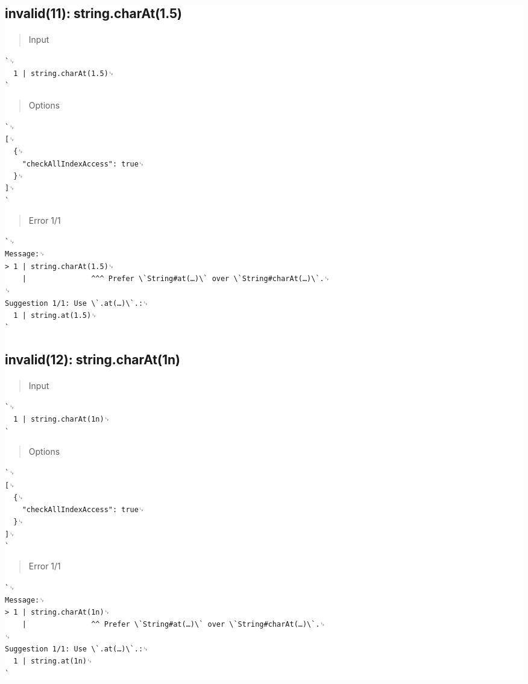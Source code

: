 ## invalid(11): string.charAt(1.5)

> Input

    `␊
      1 | string.charAt(1.5)␊
    `

> Options

    `␊
    [␊
      {␊
        "checkAllIndexAccess": true␊
      }␊
    ]␊
    `

> Error 1/1

    `␊
    Message:␊
    > 1 | string.charAt(1.5)␊
        |               ^^^ Prefer \`String#at(…)\` over \`String#charAt(…)\`.␊
    ␊
    Suggestion 1/1: Use \`.at(…)\`.:␊
      1 | string.at(1.5)␊
    `

## invalid(12): string.charAt(1n)

> Input

    `␊
      1 | string.charAt(1n)␊
    `

> Options

    `␊
    [␊
      {␊
        "checkAllIndexAccess": true␊
      }␊
    ]␊
    `

> Error 1/1

    `␊
    Message:␊
    > 1 | string.charAt(1n)␊
        |               ^^ Prefer \`String#at(…)\` over \`String#charAt(…)\`.␊
    ␊
    Suggestion 1/1: Use \`.at(…)\`.:␊
      1 | string.at(1n)␊
    `
